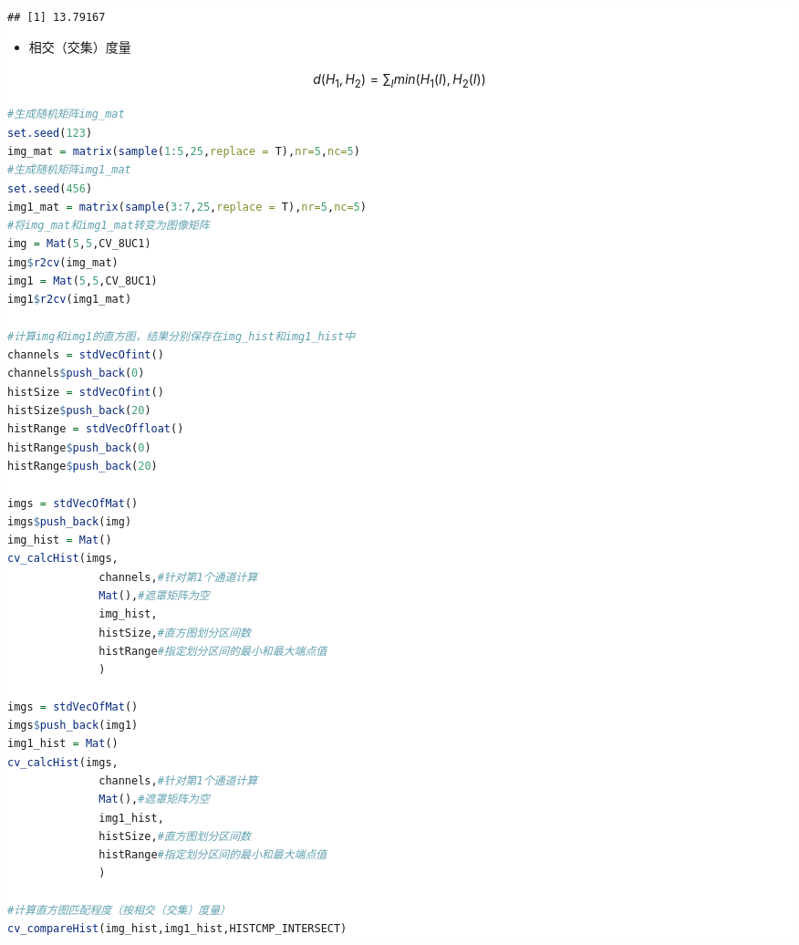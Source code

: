 ```
## [1] 13.79167
```

* 相交（交集）度量

$$
    d(H_1,H_2) = \sum_I min(H_1(I),H_2(I))
$$


``` r
#生成随机矩阵img_mat
set.seed(123)
img_mat = matrix(sample(1:5,25,replace = T),nr=5,nc=5)
#生成随机矩阵img1_mat
set.seed(456)
img1_mat = matrix(sample(3:7,25,replace = T),nr=5,nc=5)
#将img_mat和img1_mat转变为图像矩阵
img = Mat(5,5,CV_8UC1)
img$r2cv(img_mat)
img1 = Mat(5,5,CV_8UC1)
img1$r2cv(img1_mat)

#计算img和img1的直方图，结果分别保存在img_hist和img1_hist中
channels = stdVecOfint()
channels$push_back(0)
histSize = stdVecOfint()
histSize$push_back(20)
histRange = stdVecOffloat()
histRange$push_back(0)
histRange$push_back(20)

imgs = stdVecOfMat()
imgs$push_back(img)
img_hist = Mat()
cv_calcHist(imgs,
              channels,#针对第1个通道计算
              Mat(),#遮罩矩阵为空
              img_hist,
              histSize,#直方图划分区间数
              histRange#指定划分区间的最小和最大端点值
              )

imgs = stdVecOfMat()
imgs$push_back(img1)
img1_hist = Mat()
cv_calcHist(imgs,
              channels,#针对第1个通道计算
              Mat(),#遮罩矩阵为空
              img1_hist,
              histSize,#直方图划分区间数
              histRange#指定划分区间的最小和最大端点值
              )

#计算直方图匹配程度（按相交（交集）度量）
cv_compareHist(img_hist,img1_hist,HISTCMP_INTERSECT)
```
